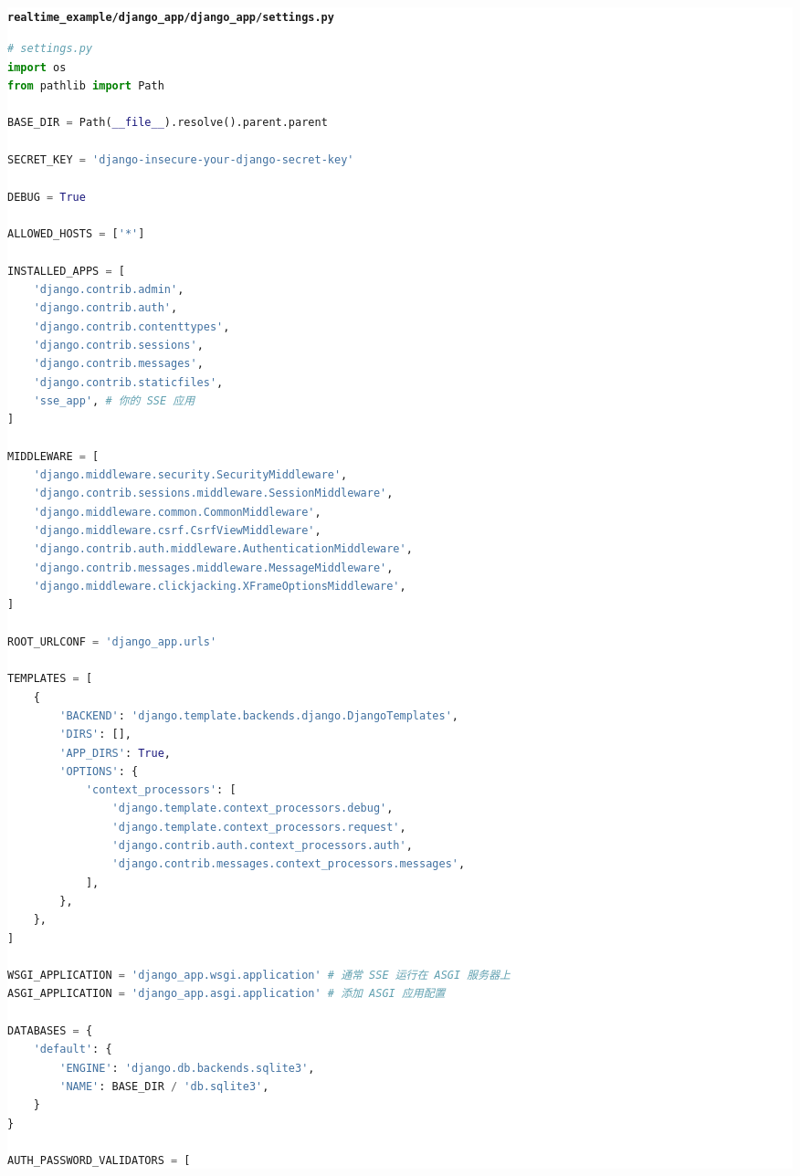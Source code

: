 **`realtime_example/django_app/django_app/settings.py`**

```python
# settings.py
import os
from pathlib import Path

BASE_DIR = Path(__file__).resolve().parent.parent

SECRET_KEY = 'django-insecure-your-django-secret-key'

DEBUG = True

ALLOWED_HOSTS = ['*']

INSTALLED_APPS = [
    'django.contrib.admin',
    'django.contrib.auth',
    'django.contrib.contenttypes',
    'django.contrib.sessions',
    'django.contrib.messages',
    'django.contrib.staticfiles',
    'sse_app', # 你的 SSE 应用
]

MIDDLEWARE = [
    'django.middleware.security.SecurityMiddleware',
    'django.contrib.sessions.middleware.SessionMiddleware',
    'django.middleware.common.CommonMiddleware',
    'django.middleware.csrf.CsrfViewMiddleware',
    'django.contrib.auth.middleware.AuthenticationMiddleware',
    'django.contrib.messages.middleware.MessageMiddleware',
    'django.middleware.clickjacking.XFrameOptionsMiddleware',
]

ROOT_URLCONF = 'django_app.urls'

TEMPLATES = [
    {
        'BACKEND': 'django.template.backends.django.DjangoTemplates',
        'DIRS': [],
        'APP_DIRS': True,
        'OPTIONS': {
            'context_processors': [
                'django.template.context_processors.debug',
                'django.template.context_processors.request',
                'django.contrib.auth.context_processors.auth',
                'django.contrib.messages.context_processors.messages',
            ],
        },
    },
]

WSGI_APPLICATION = 'django_app.wsgi.application' # 通常 SSE 运行在 ASGI 服务器上
ASGI_APPLICATION = 'django_app.asgi.application' # 添加 ASGI 应用配置

DATABASES = {
    'default': {
        'ENGINE': 'django.db.backends.sqlite3',
        'NAME': BASE_DIR / 'db.sqlite3',
    }
}

AUTH_PASSWORD_VALIDATORS = [
```